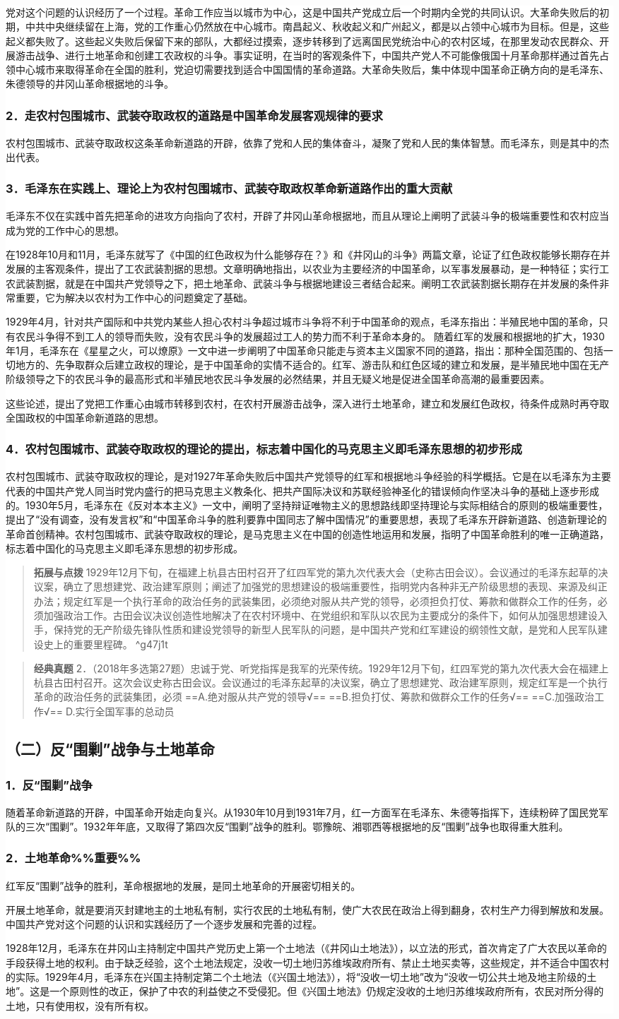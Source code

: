 党对这个问题的认识经历了一个过程。革命工作应当以城市为中心，这是中国共产党成立后一个时期内全党的共同认识。大革命失败后的初期，中共中央继续留在上海，党的工作重心仍然放在中心城市。南昌起义、秋收起义和广州起义，都是以占领中心城市为目标。但是，这些起义都失败了。这些起义失败后保留下来的部队，大都经过摸索，逐步转移到了远离国民党统治中心的农村区域，在那里发动农民群众、开展游击战争、进行土地革命和创建工农政权的斗争。事实证明，在当时的客观条件下，中国共产党人不可能像俄国十月革命那样通过首先占领中心城市来取得革命在全国的胜利，党迫切需要找到适合中国国情的革命道路。大革命失败后，集中体现中国革命正确方向的是毛泽东、朱德领导的井冈山革命根据地的斗争。
### 2．走农村包围城市、武装夺取政权的道路是中国革命发展客观规律的要求
农村包围城市、武装夺取政权这条革命新道路的开辟，依靠了党和人民的集体奋斗，凝聚了党和人民的集体智慧。而毛泽东，则是其中的杰出代表。
### 3．毛泽东在实践上、理论上为农村包围城市、武装夺取政权革命新道路作出的重大贡献
毛泽东不仅在实践中首先把革命的进攻方向指向了农村，开辟了井冈山革命根据地，而且从理论上阐明了武装斗争的极端重要性和农村应当成为党的工作中心的思想。

在1928年10月和11月，毛泽东就写了《中国的红色政权为什么能够存在？》和《井冈山的斗争》两篇文章，论证了红色政权能够长期存在并发展的主客观条件，提出了工农武装割据的思想。文章明确地指出，以农业为主要经济的中国革命，以军事发展暴动，是一种特征；实行工农武装割据，就是在中国共产党领导之下，把土地革命、武装斗争与根据地建设三者结合起来。阐明工农武装割据长期存在并发展的条件非常重要，它为解决以农村为工作中心的问题奠定了基础。

1929年4月，针对共产国际和中共党内某些人担心农村斗争超过城市斗争将不利于中国革命的观点，毛泽东指出：半殖民地中国的革命，只有农民斗争得不到工人的领导而失败，没有农民斗争的发展超过工人的势力而不利于革命本身的。
随着红军的发展和根据地的扩大，1930年1月，毛泽东在《星星之火，可以燎原》一文中进一步阐明了中国革命只能走与资本主义国家不同的道路，指出：那种全国范围的、包括一切地方的、先争取群众后建立政权的理论，是于中国革命的实情不适合的。红军、游击队和红色区域的建立和发展，是半殖民地中国在无产阶级领导之下的农民斗争的最高形式和半殖民地农民斗争发展的必然结果，并且无疑义地是促进全国革命高潮的最重要因素。

这些论述，提出了党把工作重心由城市转移到农村，在农村开展游击战争，深入进行土地革命，建立和发展红色政权，待条件成熟时再夺取全国政权的中国革命新道路的思想。
### 4．农村包围城市、武装夺取政权的理论的提出，标志着中国化的马克思主义即毛泽东思想的初步形成
农村包围城市、武装夺取政权的理论，是对1927年革命失败后中国共产党领导的红军和根据地斗争经验的科学概括。它是在以毛泽东为主要代表的中国共产党人同当时党内盛行的把马克思主义教条化、把共产国际决议和苏联经验神圣化的错误倾向作坚决斗争的基础上逐步形成的。1930年5月，毛泽东在《反对本本主义》一文中，阐明了坚持辩证唯物主义的思想路线即坚持理论与实际相结合的原则的极端重要性，提出了“没有调查，没有发言权”和“中国革命斗争的胜利要靠中国同志了解中国情况”的重要思想，表现了毛泽东开辟新道路、创造新理论的革命首创精神。农村包围城市、武装夺取政权的理论，是马克思主义在中国的创造性地运用和发展，指明了中国革命胜利的唯一正确道路，标志着中国化的马克思主义即毛泽东思想的初步形成。

>**拓展与点拨**
1929年12月下旬，在福建上杭县古田村召开了红四军党的第九次代表大会（史称古田会议）。会议通过的毛泽东起草的决议案，确立了思想建党、政治建军原则；阐述了加强党的思想建设的极端重要性，指明党内各种非无产阶级思想的表现、来源及纠正办法；规定红军是一个执行革命的政治任务的武装集团，必须绝对服从共产党的领导，必须担负打仗、筹款和做群众工作的任务，必须加强政治工作。古田会议决议创造性地解决了在农村环境中、在党组织和军队以农民为主要成分的条件下，如何从加强思想建设入手，保持党的无产阶级先锋队性质和建设党领导的新型人民军队的问题，是中国共产党和红军建设的纲领性文献，是党和人民军队建设史上的重要里程碑。
^g47j1t

>**经典真题**
2．（2018年多选第27题）忠诚于党、听党指挥是我军的光荣传统。1929年12月下旬，红四军党的第九次代表大会在福建上杭县古田村召开。这次会议史称古田会议。会议通过的毛泽东起草的决议案，确立了思想建党、政治建军原则，规定红军是一个执行革命的政治任务的武装集团，必须
==A.绝对服从共产党的领导√==
==B.担负打仗、筹款和做群众工作的任务√==
==C.加强政治工作√==
D.实行全国军事的总动员
## （二）反“围剿”战争与土地革命
### 1．反“围剿”战争
随着革命新道路的开辟，中国革命开始走向复兴。从1930年10月到1931年7月，红一方面军在毛泽东、朱德等指挥下，连续粉碎了国民党军队的三次“围剿”。1932年年底，又取得了第四次反“围剿”战争的胜利。鄂豫皖、湘鄂西等根据地的反“围剿”战争也取得重大胜利。
### 2．土地革命%%重要%%
红军反“围剿”战争的胜利，革命根据地的发展，是同土地革命的开展密切相关的。

开展土地革命，就是要消灭封建地主的土地私有制，实行农民的土地私有制，使广大农民在政治上得到翻身，农村生产力得到解放和发展。中国共产党对这个问题的认识和实践经历了一个逐步发展和完善的过程。

1928年12月，毛泽东在井冈山主持制定中国共产党历史上第一个土地法（《井冈山土地法》），以立法的形式，首次肯定了广大农民以革命的手段获得土地的权利。由于缺乏经验，这个土地法规定，没收一切土地归苏维埃政府所有、禁止土地买卖等，这些规定，并不适合中国农村的实际。1929年4月，毛泽东在兴国主持制定第二个土地法（《兴国土地法》），将“没收一切土地”改为“没收一切公共土地及地主阶级的土地”。这是一个原则性的改正，保护了中农的利益使之不受侵犯。但《兴国土地法》仍规定没收的土地归苏维埃政府所有，农民对所分得的土地，只有使用权，没有所有权。
